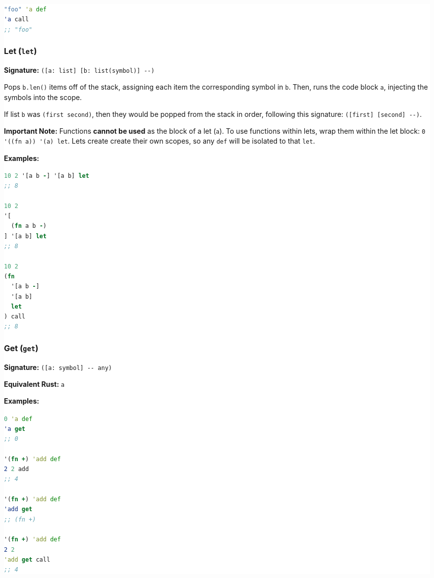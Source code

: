 ```clj
"foo" 'a def
'a call
;; "foo"
```

### Let (`let`)

**Signature:** `([a: list] [b: list(symbol)] --)`

Pops `b.len()` items off of the stack, assigning each item the corresponding symbol in `b`. Then, runs the code block `a`, injecting the symbols into the scope.

If list `b` was `(first second)`, then they would be popped from the stack in order, following this signature: `([first] [second] --)`.

**Important Note:** Functions **cannot be used** as the block of a let (`a`). To use functions within lets, wrap them within the let block: `0 '((fn a)) '(a) let`. Lets create create their own scopes, so any `def` will be isolated to that `let`.

**Examples:**
```clj
10 2 '[a b -] '[a b] let
;; 8

10 2
'[
  (fn a b -)
] '[a b] let
;; 8

10 2
(fn
  '[a b -]
  '[a b]
  let
) call
;; 8
```

### Get (`get`)

**Signature:** `([a: symbol] -- any)`

**Equivalent Rust:** `a`

**Examples:**
```clj
0 'a def
'a get
;; 0

'(fn +) 'add def
2 2 add
;; 4

'(fn +) 'add def
'add get
;; (fn +)

'(fn +) 'add def
2 2 
'add get call
;; 4
```
